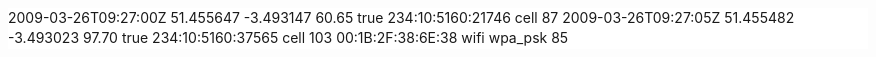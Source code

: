 <syntaxhighlight lang="XML">
<iq from="butler.buddycloud.com" to="kbateman@buddycloud.com/buddycloud" id="location1" type="result">
	<location xmlns="http://buddycloud.com/protocol/location" cellpatternquality="22" label="On the road in Llysworney" placeid="0" state="moving"/>
</iq>
</syntaxhighlight>

<syntaxhighlight lang="XML">
<iq type="get" id="purplea27c8f31" to="kbateman@buddycloud.com/buddycloud">
	<query xmlns="jabber:iq:last"/>
</iq>
</syntaxhighlight>
<syntaxhighlight lang="XML">
<iq to="butler.buddycloud.com" type="get" xml:lang="en" id="location1">
	<locationquery xmlns="urn:xmpp:locationquery:0">
		<timestamp>2009-03-26T09:27:00Z</timestamp>
		<lat>51.455647</lat>
		<lon>-3.493147</lon>
		<accuracy>60.65</accuracy>
		<publish>true</publish>
		<reference>
			<id>234:10:5160:21746</id>
			<type>cell</type>
			<signalstrength>87</signalstrength>
		</reference>
	</locationquery>
</iq>
</syntaxhighlight>

<syntaxhighlight lang="XML">
<iq from="butler.buddycloud.com" to="kbateman@buddycloud.com/buddycloud" id="location1" type="result">
	<location xmlns="http://buddycloud.com/protocol/location" cellpatternquality="35" label="On the road in Llysworney" placeid="0" state="moving"/>
</iq>
</syntaxhighlight>

<syntaxhighlight lang="XML">
<iq to="butler.buddycloud.com" type="get" xml:lang="en" id="location1">
	<locationquery xmlns="urn:xmpp:locationquery:0">
		<timestamp>2009-03-26T09:27:05Z</timestamp>
		<lat>51.455482</lat>
		<lon>-3.493023</lon>
		<accuracy>97.70</accuracy>
		<publish>true</publish>
		<reference>
			<id>234:10:5160:37565</id>
			<type>cell</type>
			<signalstrength>103</signalstrength>
		</reference>
		<reference>
			<id>00:1B:2F:38:6E:38</id>
			<type>wifi</type>
			<enc>wpa_psk</enc>
			<signalstrength>85</signalstrength>
		</reference>
	</locationquery>
</iq>
</syntaxhighlight>
